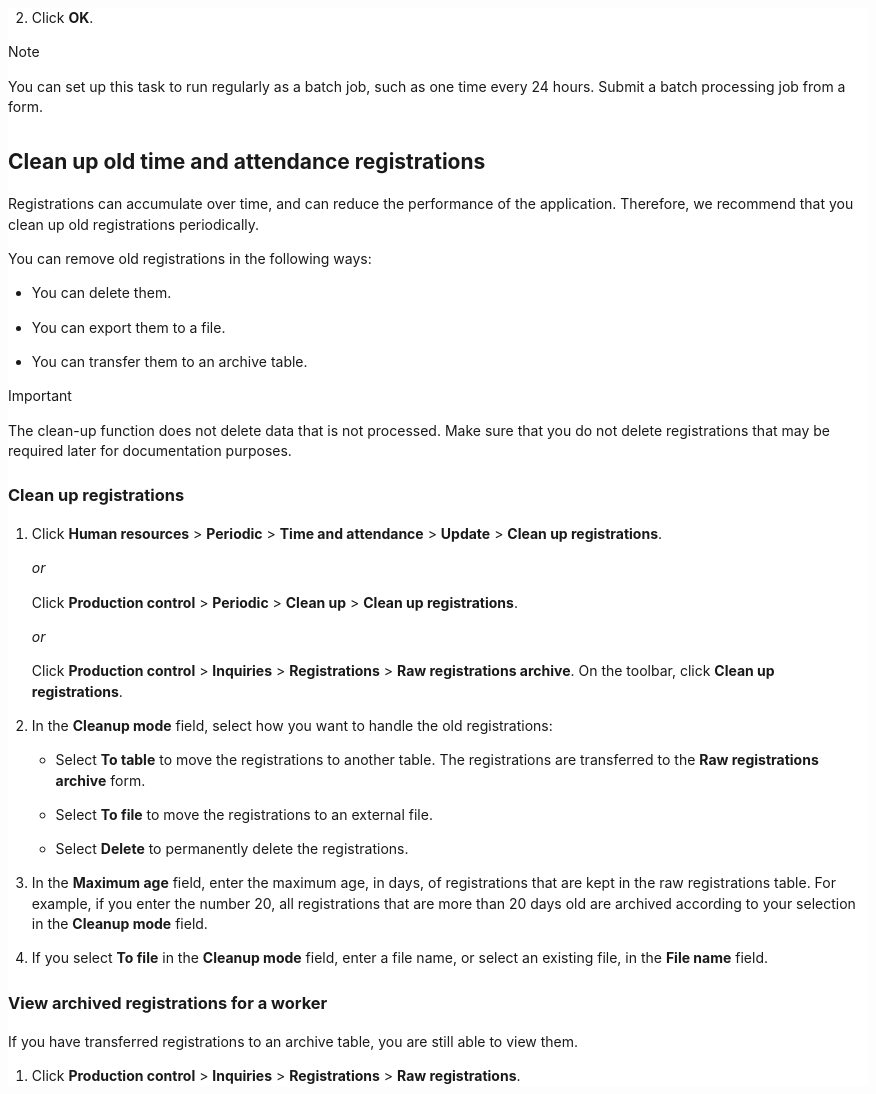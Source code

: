 2. Click **OK**.

> [!NOTE]
> You can set up this task to run regularly as a batch job, such as one time every 24 hours. Submit a batch processing job from a form.

## Clean up old time and attendance registrations

Registrations can accumulate over time, and can reduce the performance of the application. Therefore, we recommend that you clean up old registrations periodically.

You can remove old registrations in the following ways:

  - You can delete them.

  - You can export them to a file.

  - You can transfer them to an archive table.

> [!IMPORTANT]
> The clean-up function does not delete data that is not processed. Make sure that you do not delete registrations that may be required later for documentation purposes.

### Clean up registrations

1. Click **Human resources** \> **Periodic** \> **Time and attendance** \> **Update** \> **Clean up registrations**.
    
    _or_
    
    Click **Production control** \> **Periodic** \> **Clean up** \> **Clean up registrations**.
    
    _or_
    
    Click **Production control** \> **Inquiries** \> **Registrations** \> **Raw registrations archive**. On the toolbar, click **Clean up registrations**.

2. In the **Cleanup mode** field, select how you want to handle the old registrations:
    
      - Select **To table** to move the registrations to another table. The registrations are transferred to the **Raw registrations archive** form.
    
      - Select **To file** to move the registrations to an external file.
    
      - Select **Delete** to permanently delete the registrations.

3. In the **Maximum age** field, enter the maximum age, in days, of registrations that are kept in the raw registrations table. For example, if you enter the number 20, all registrations that are more than 20 days old are archived according to your selection in the **Cleanup mode** field.

4. If you select **To file** in the **Cleanup mode** field, enter a file name, or select an existing file, in the **File name** field.

### View archived registrations for a worker

If you have transferred registrations to an archive table, you are still able to view them.

1. Click **Production control** \> **Inquiries** \> **Registrations** \> **Raw registrations**.
